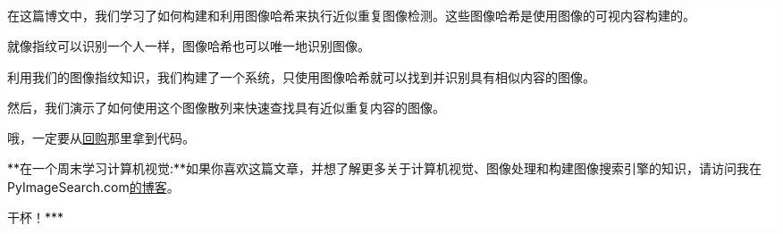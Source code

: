 在这篇博文中，我们学习了如何构建和利用图像哈希来执行近似重复图像检测。这些图像哈希是使用图像的可视内容构建的。

就像指纹可以识别一个人一样，图像哈希也可以唯一地识别图像。

利用我们的图像指纹知识，我们构建了一个系统，只使用图像哈希就可以找到并识别具有相似内容的图像。

然后，我们演示了如何使用这个图像散列来快速查找具有近似重复内容的图像。

哦，一定要从[回购](https://github.com/realpython/image-fingerprinting)那里拿到代码。

**在一个周末学习计算机视觉:**如果你喜欢这篇文章，并想了解更多关于计算机视觉、图像处理和构建图像搜索引擎的知识，请访问我在 PyImageSearch.com[的博客](http://www.pyimagesearch.com)。

干杯！***